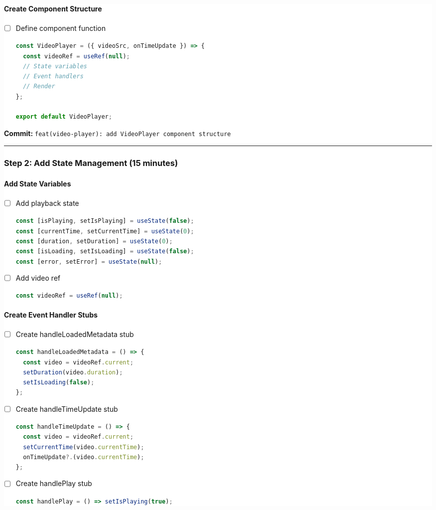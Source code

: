 #### Create Component Structure
- [ ] Define component function
  ```javascript
  const VideoPlayer = ({ videoSrc, onTimeUpdate }) => {
    const videoRef = useRef(null);
    // State variables
    // Event handlers
    // Render
  };

  export default VideoPlayer;
  ```

**Commit:** `feat(video-player): add VideoPlayer component structure`

---

### Step 2: Add State Management (15 minutes)

#### Add State Variables
- [ ] Add playback state
  ```javascript
  const [isPlaying, setIsPlaying] = useState(false);
  const [currentTime, setCurrentTime] = useState(0);
  const [duration, setDuration] = useState(0);
  const [isLoading, setIsLoading] = useState(false);
  const [error, setError] = useState(null);
  ```

- [ ] Add video ref
  ```javascript
  const videoRef = useRef(null);
  ```

#### Create Event Handler Stubs
- [ ] Create handleLoadedMetadata stub
  ```javascript
  const handleLoadedMetadata = () => {
    const video = videoRef.current;
    setDuration(video.duration);
    setIsLoading(false);
  };
  ```

- [ ] Create handleTimeUpdate stub
  ```javascript
  const handleTimeUpdate = () => {
    const video = videoRef.current;
    setCurrentTime(video.currentTime);
    onTimeUpdate?.(video.currentTime);
  };
  ```

- [ ] Create handlePlay stub
  ```javascript
  const handlePlay = () => setIsPlaying(true);
  ```

